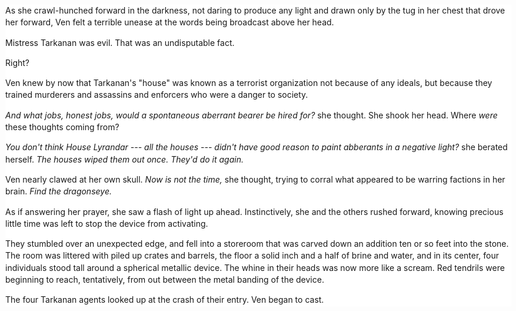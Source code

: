 As she crawl-hunched forward in the darkness, not daring to produce any light and drawn only by the tug in her chest that drove her forward, Ven felt a terrible unease at the words being broadcast above her head. 

Mistress Tarkanan was evil. That was an undisputable fact. 

Right?

Ven knew by now that Tarkanan's "house" was known as a terrorist organization not because of any ideals, but because they trained murderers and assassins and enforcers who were a danger to society. 

*And what jobs, honest jobs, would a spontaneous aberrant bearer be hired for?* she thought. She shook her head. Where *were* these thoughts coming from? 

*You don't think House Lyrandar --- all the houses --- didn't have good reason to paint abberants in a negative light?* she berated herself. *The houses wiped them out once. They'd do it again.* 

Ven nearly clawed at her own skull. *Now is not the time,* she thought, trying to corral what appeared to be warring factions in her brain. *Find the dragonseye.*

As if answering her prayer, she saw a flash of light up ahead. Instinctively, she and the others rushed forward, knowing precious little time was left to stop the device from activating. 

They stumbled over an unexpected edge, and fell into a storeroom that was carved down an addition ten or so feet into the stone. The room was littered with piled up crates and barrels, the floor a solid inch and a half of brine and water, and in its center, four individuals stood tall around a spherical metallic device. The whine in their heads was now more like a scream. Red tendrils were beginning to reach, tentatively, from out between the metal banding of the device.

The four Tarkanan agents looked up at the crash of their entry. Ven began to cast.